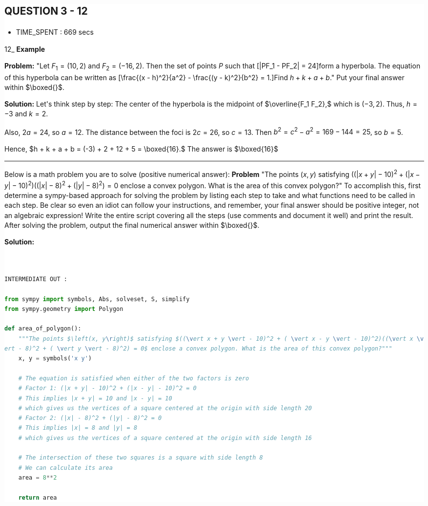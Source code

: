 ## QUESTION 3 - 12 
- TIME_SPENT : 669 secs

12_
**Example**

**Problem:** 
"Let $F_1 = (10,2)$ and $F_ 2= (-16,2).$  Then the set of points $P$ such that
\[|PF_1 - PF_2| = 24\]form a hyperbola.  The equation of this hyperbola can be written as
\[\frac{(x - h)^2}{a^2} - \frac{(y - k)^2}{b^2} = 1.\]Find $h + k + a + b.$"
Put your final answer within $\boxed{}$.

**Solution:** 
Let's think step by step:
The center of the hyperbola is the midpoint of $\overline{F_1 F_2},$ which is $(-3,2).$  Thus, $h = -3$ and $k = 2.$

Also, $2a = 24,$ so $a = 12.$  The distance between the foci is $2c = 26,$ so $c = 13.$  Then $b^2 = c^2 - a^2 = 169 - 144 = 25,$ so $b = 5.$

Hence, $h + k + a + b = (-3) + 2 + 12 + 5 = \boxed{16}.$ The answer is $\boxed{16}$


---

Below is a math problem you are to solve (positive numerical answer):
**Problem**
"The points $\left(x, y\right)$ satisfying $((\vert x + y \vert - 10)^2 + ( \vert x - y \vert - 10)^2)((\vert x \vert - 8)^2 + ( \vert y \vert - 8)^2) = 0$ enclose a convex polygon. What is the area of this convex polygon?"
To accomplish this, first determine a sympy-based approach for solving the problem by listing each step to take and what functions need to be called in each step. Be clear so even an idiot can follow your instructions, and remember, your final answer should be positive integer, not an algebraic expression!
Write the entire script covering all the steps (use comments and document it well) and print the result. After solving the problem, output the final numerical answer within $\boxed{}$.

**Solution:** 



```python


INTERMEDIATE OUT :

from sympy import symbols, Abs, solveset, S, simplify
from sympy.geometry import Polygon

def area_of_polygon():
    """The points $\left(x, y\right)$ satisfying $((\vert x + y \vert - 10)^2 + ( \vert x - y \vert - 10)^2)((\vert x \vert - 8)^2 + ( \vert y \vert - 8)^2) = 0$ enclose a convex polygon. What is the area of this convex polygon?"""
    x, y = symbols('x y')

    # The equation is satisfied when either of the two factors is zero
    # Factor 1: (|x + y| - 10)^2 + (|x - y| - 10)^2 = 0
    # This implies |x + y| = 10 and |x - y| = 10
    # which gives us the vertices of a square centered at the origin with side length 20
    # Factor 2: (|x| - 8)^2 + (|y| - 8)^2 = 0
    # This implies |x| = 8 and |y| = 8
    # which gives us the vertices of a square centered at the origin with side length 16

    # The intersection of these two squares is a square with side length 8
    # We can calculate its area
    area = 8**2

    return area
```